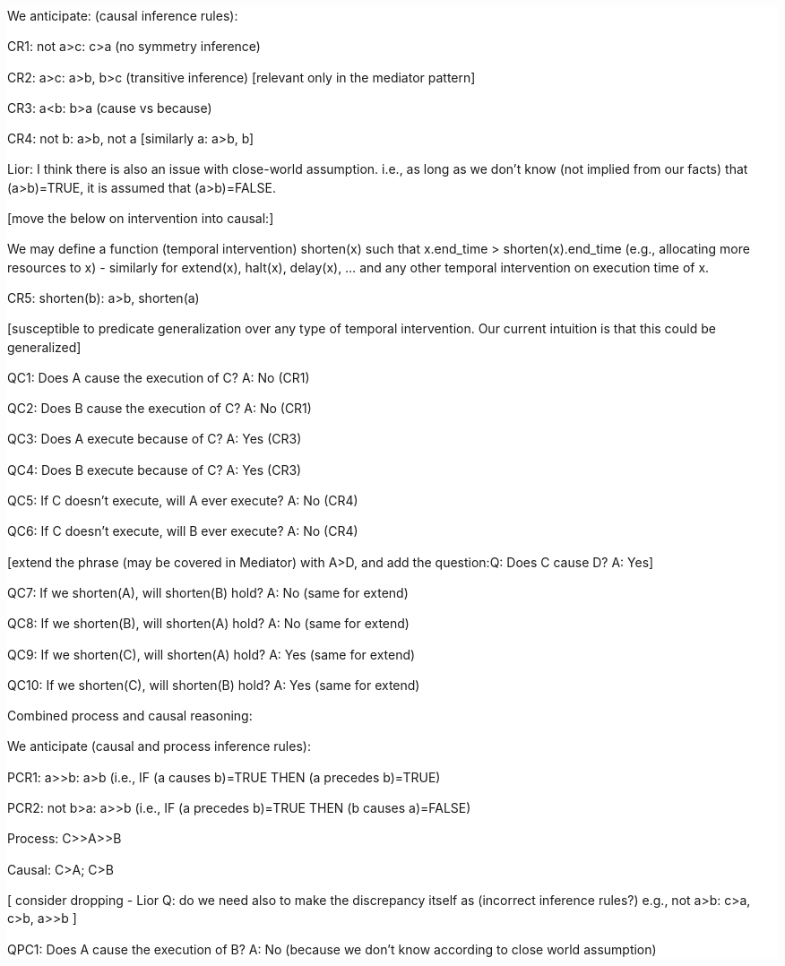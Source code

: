We anticipate: (causal inference rules):

CR1: not a>c: c>a (no symmetry inference)

CR2: a>c: a>b, b>c (transitive inference) [relevant only in the mediator pattern]

CR3: a<b: b>a (cause vs because) 

CR4: not b: a>b, not a [similarly a: a>b, b]

Lior: I think there is also an issue with close-world assumption. i.e., as long as we don’t know (not implied from our facts) that (a>b)=TRUE, it is assumed that (a>b)=FALSE.

[move the below on intervention into causal:]

We may define a function (temporal intervention) shorten(x) such that x.end_time > shorten(x).end_time (e.g., allocating more resources to x) - similarly for extend(x), halt(x), delay(x), … and any other temporal intervention on execution time of x.

CR5: shorten(b): a>b, shorten(a)

[susceptible to predicate generalization over any type of temporal intervention. Our current intuition is that this could be generalized]

QC1: Does A cause the execution of C? A: No (CR1)

QC2: Does B cause the execution of C? A: No (CR1)

QC3: Does A execute because of C? A: Yes (CR3)

QC4: Does B execute because of C? A: Yes (CR3)

QC5: If C doesn’t execute, will A ever execute? A: No (CR4)

QC6: If C doesn’t execute, will B ever execute? A: No (CR4)

[extend the phrase (may be covered in Mediator) with A>D, and add the question:Q: Does C cause D? A: Yes]

QC7: If we shorten(A), will shorten(B) hold? A: No (same for extend)

QC8: If we shorten(B), will shorten(A) hold? A: No (same for extend)

QC9: If we shorten(C), will shorten(A) hold? A: Yes (same for extend)

QC10: If we shorten(C), will shorten(B) hold? A: Yes (same for extend)

Combined process and causal reasoning:

We anticipate (causal and process inference rules):

PCR1: a>>b: a>b (i.e., IF (a causes b)=TRUE THEN (a precedes b)=TRUE)

PCR2: not b>a: a>>b (i.e., IF (a precedes b)=TRUE THEN (b causes a)=FALSE)

Process: C>>A>>B

Causal: C>A; C>B

[ consider dropping - Lior Q: do we need also to make the discrepancy itself as (incorrect inference rules?) e.g., not a>b: c>a, c>b, a>>b ]

QPC1: Does A cause the execution of B? A: No (because we don’t know according to close world assumption)
